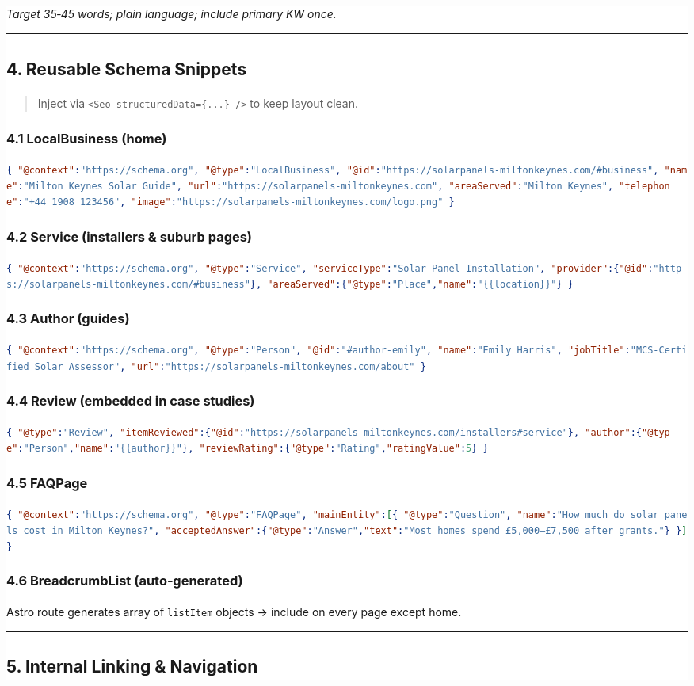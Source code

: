 *Target 35‑45 words; plain language; include primary KW once.*

---

## 4. Reusable Schema Snippets

> Inject via `<Seo structuredData={...} />` to keep layout clean.

### 4.1 LocalBusiness (home)

```json
{ "@context":"https://schema.org", "@type":"LocalBusiness", "@id":"https://solarpanels-miltonkeynes.com/#business", "name":"Milton Keynes Solar Guide", "url":"https://solarpanels-miltonkeynes.com", "areaServed":"Milton Keynes", "telephone":"+44 1908 123456", "image":"https://solarpanels-miltonkeynes.com/logo.png" }
```

### 4.2 Service (installers & suburb pages)

```json
{ "@context":"https://schema.org", "@type":"Service", "serviceType":"Solar Panel Installation", "provider":{"@id":"https://solarpanels-miltonkeynes.com/#business"}, "areaServed":{"@type":"Place","name":"{{location}}"} }
```

### 4.3 Author (guides)

```json
{ "@context":"https://schema.org", "@type":"Person", "@id":"#author-emily", "name":"Emily Harris", "jobTitle":"MCS‑Certified Solar Assessor", "url":"https://solarpanels-miltonkeynes.com/about" }
```

### 4.4 Review (embedded in case studies)

```json
{ "@type":"Review", "itemReviewed":{"@id":"https://solarpanels-miltonkeynes.com/installers#service"}, "author":{"@type":"Person","name":"{{author}}"}, "reviewRating":{"@type":"Rating","ratingValue":5} }
```

### 4.5 FAQPage

```json
{ "@context":"https://schema.org", "@type":"FAQPage", "mainEntity":[{ "@type":"Question", "name":"How much do solar panels cost in Milton Keynes?", "acceptedAnswer":{"@type":"Answer","text":"Most homes spend £5,000–£7,500 after grants."} }] }
```

### 4.6 BreadcrumbList (auto‑generated)

Astro route generates array of `listItem` objects → include on every page except home.

---

## 5. Internal Linking & Navigation
